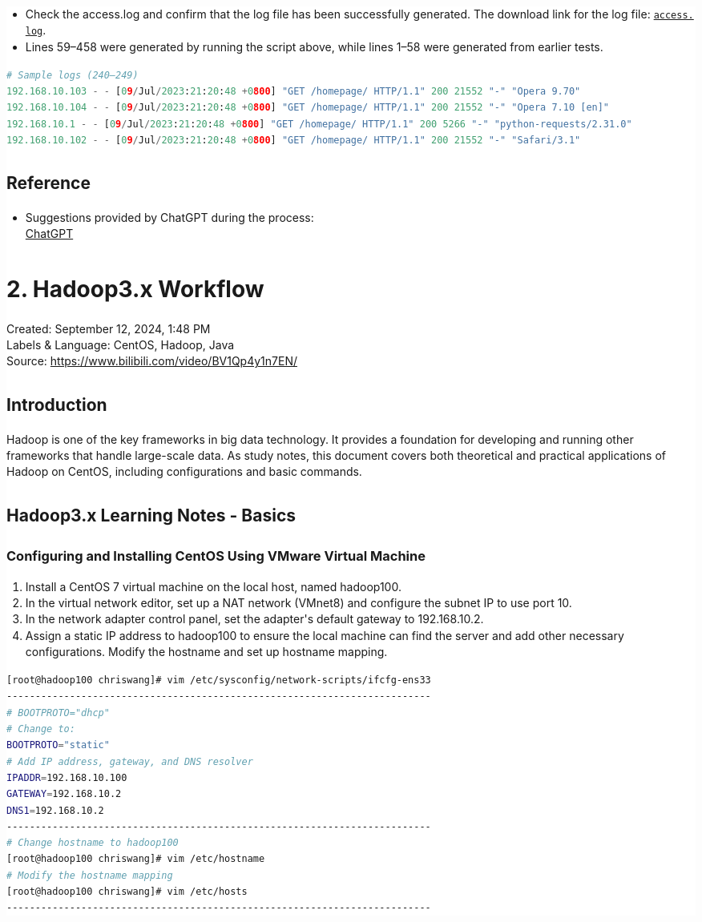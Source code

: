 - Check the access.log and confirm that the log file has been successfully generated. The download link for the log file: [`access.log`](http://124.222.120.214/download/access_log.txt).  
- Lines 59–458 were generated by running the script above, while lines 1–58 were generated from earlier tests.

```python
# Sample logs (240–249)
192.168.10.103 - - [09/Jul/2023:21:20:48 +0800] "GET /homepage/ HTTP/1.1" 200 21552 "-" "Opera 9.70"
192.168.10.104 - - [09/Jul/2023:21:20:48 +0800] "GET /homepage/ HTTP/1.1" 200 21552 "-" "Opera 7.10 [en]"
192.168.10.1 - - [09/Jul/2023:21:20:48 +0800] "GET /homepage/ HTTP/1.1" 200 5266 "-" "python-requests/2.31.0"
192.168.10.102 - - [09/Jul/2023:21:20:48 +0800] "GET /homepage/ HTTP/1.1" 200 21552 "-" "Safari/3.1"
```

## Reference

- Suggestions provided by ChatGPT during the process:  
  [ChatGPT](https://chat.openai.com/share/16f97992-a96a-4c43-9970-7c963f9e1be0)

# 2. Hadoop3.x Workflow

Created: September 12, 2024, 1:48 PM  
Labels & Language: CentOS, Hadoop, Java  
Source: https://www.bilibili.com/video/BV1Qp4y1n7EN/

## Introduction

Hadoop is one of the key frameworks in big data technology. It provides a foundation for developing and running other frameworks that handle large-scale data. As study notes, this document covers both theoretical and practical applications of Hadoop on CentOS, including configurations and basic commands.

## Hadoop3.x Learning Notes - Basics

### Configuring and Installing CentOS Using VMware Virtual Machine

1. Install a CentOS 7 virtual machine on the local host, named hadoop100.
2. In the virtual network editor, set up a NAT network (VMnet8) and configure the subnet IP to use port 10.
3. In the network adapter control panel, set the adapter's default gateway to 192.168.10.2.
4. Assign a static IP address to hadoop100 to ensure the local machine can find the server and add other necessary configurations. Modify the hostname and set up hostname mapping.

```bash
[root@hadoop100 chriswang]# vim /etc/sysconfig/network-scripts/ifcfg-ens33
--------------------------------------------------------------------------
# BOOTPROTO="dhcp"
# Change to:
BOOTPROTO="static"
# Add IP address, gateway, and DNS resolver
IPADDR=192.168.10.100
GATEWAY=192.168.10.2
DNS1=192.168.10.2
--------------------------------------------------------------------------
# Change hostname to hadoop100
[root@hadoop100 chriswang]# vim /etc/hostname
# Modify the hostname mapping
[root@hadoop100 chriswang]# vim /etc/hosts
--------------------------------------------------------------------------
```